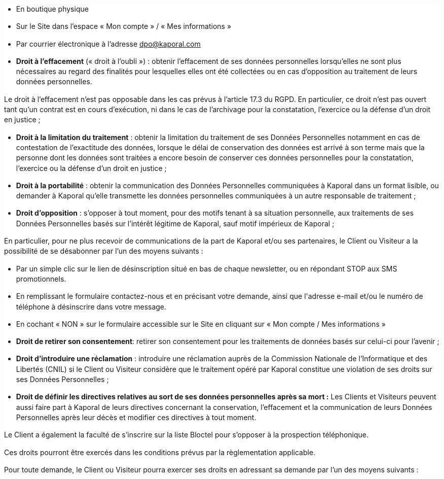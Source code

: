* En boutique physique

* Sur le Site dans l’espace « Mon compte » / « Mes informations »

* Par courrier électronique à l’adresse dpo@kaporal.com

* **Droit à l’effacement** (« droit à l’oubli ») : obtenir l’effacement de ses données personnelles lorsqu’elles ne sont plus nécessaires au regard des finalités pour lesquelles elles ont été collectées ou en cas d’opposition au traitement de leurs données personnelles.

Le droit à l’effacement n’est pas opposable dans les cas prévus à l’article 17.3 du RGPD. En particulier, ce droit n’est pas ouvert tant qu’un contrat est en cours d’exécution, ni dans le cas de l’archivage pour la constatation, l’exercice ou la défense d’un droit en justice ;

* **Droit à la limitation du traitement** : obtenir la limitation du traitement de ses Données Personnelles notamment en cas de contestation de l’exactitude des données, lorsque le délai de conservation des données est arrivé à son terme mais que la personne dont les données sont traitées a encore besoin de conserver ces données personnelles pour la constatation, l’exercice ou la défense d’un droit en justice ;

* **Droit à la portabilité** : obtenir la communication des Données Personnelles communiquées à Kaporal dans un format lisible, ou demander à Kaporal qu’elle transmette les données personnelles communiquées à un autre responsable de traitement ;

* **Droit d’opposition** : s’opposer à tout moment, pour des motifs tenant à sa situation personnelle, aux traitements de ses Données Personnelles basés sur l’intérêt légitime de Kaporal, sauf motif impérieux de Kaporal ;

En particulier, pour ne plus recevoir de communications de la part de Kaporal et/ou ses partenaires, le Client ou Visiteur a la possibilité de se désabonner par l’un des moyens suivants :

* Par un simple clic sur le lien de désinscription situé en bas de chaque newsletter, ou en répondant STOP aux SMS promotionnels.
* En remplissant le formulaire contactez-nous et en précisant votre demande, ainsi que l'adresse e-mail et/ou le numéro de téléphone à désinscrire dans votre message.
* En cochant « NON » sur le formulaire accessible sur le Site en cliquant sur « Mon compte / Mes informations »

* **Droit de retirer son consentement**: retirer son consentement pour les traitements de données basés sur celui-ci pour l’avenir ;

* **Droit d’introduire une réclamation** : introduire une réclamation auprès de la Commission Nationale de l’Informatique et des Libertés (CNIL) si le Client ou Visiteur considère que le traitement opéré par Kaporal constitue une violation de ses droits sur ses Données Personnelles ;

* **Droit de définir les directives relatives au sort de ses données personnelles après sa mort :** Les Clients et Visiteurs peuvent aussi faire part à Kaporal de leurs directives concernant la conservation, l’effacement et la communication de leurs Données Personnelles après leur décès et modifier ces directives à tout moment.

Le Client a également la faculté de s’inscrire sur la liste Bloctel pour s’opposer à la prospection téléphonique.

Ces droits pourront être exercés dans les conditions prévus par la règlementation applicable.

Pour toute demande, le Client ou Visiteur pourra exercer ses droits en adressant sa demande par l’un des moyens suivants :
